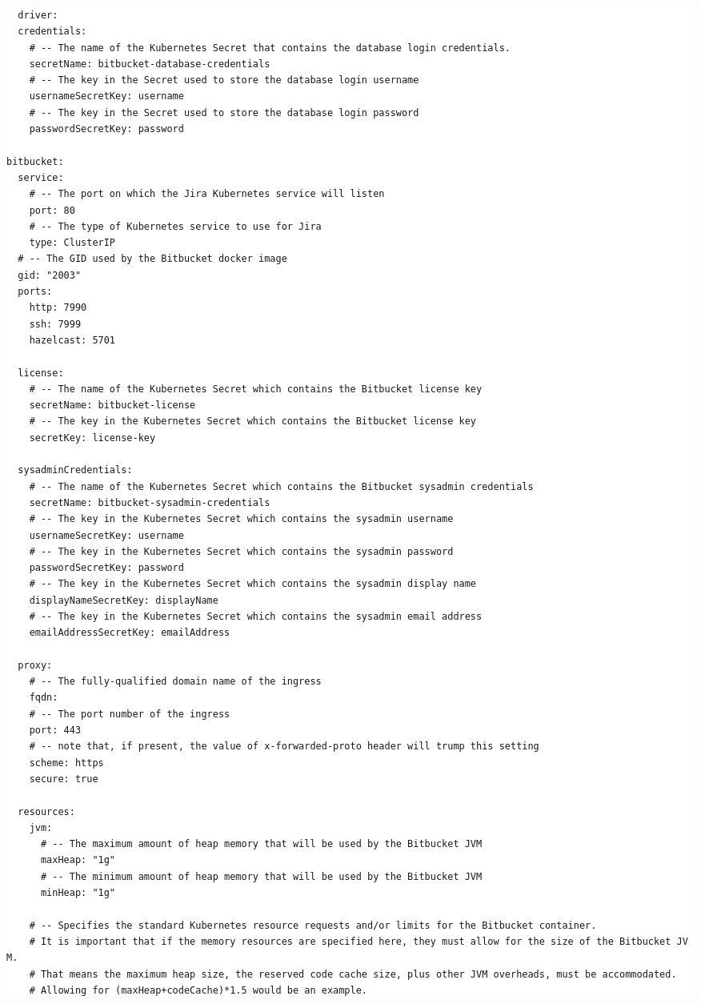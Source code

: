 ```diff
  driver:
  credentials:
    # -- The name of the Kubernetes Secret that contains the database login credentials.
    secretName: bitbucket-database-credentials
    # -- The key in the Secret used to store the database login username
    usernameSecretKey: username
    # -- The key in the Secret used to store the database login password
    passwordSecretKey: password

bitbucket:
  service:
    # -- The port on which the Jira Kubernetes service will listen
    port: 80
    # -- The type of Kubernetes service to use for Jira
    type: ClusterIP
  # -- The GID used by the Bitbucket docker image
  gid: "2003"
  ports:
    http: 7990
    ssh: 7999
    hazelcast: 5701

  license:
    # -- The name of the Kubernetes Secret which contains the Bitbucket license key
    secretName: bitbucket-license
    # -- The key in the Kubernetes Secret which contains the Bitbucket license key
    secretKey: license-key

  sysadminCredentials:
    # -- The name of the Kubernetes Secret which contains the Bitbucket sysadmin credentials
    secretName: bitbucket-sysadmin-credentials
    # -- The key in the Kubernetes Secret which contains the sysadmin username
    usernameSecretKey: username
    # -- The key in the Kubernetes Secret which contains the sysadmin password
    passwordSecretKey: password
    # -- The key in the Kubernetes Secret which contains the sysadmin display name
    displayNameSecretKey: displayName
    # -- The key in the Kubernetes Secret which contains the sysadmin email address
    emailAddressSecretKey: emailAddress

  proxy:
    # -- The fully-qualified domain name of the ingress
    fqdn:
    # -- The port number of the ingress
    port: 443
    # -- note that, if present, the value of x-forwarded-proto header will trump this setting
    scheme: https
    secure: true

  resources:
    jvm:
      # -- The maximum amount of heap memory that will be used by the Bitbucket JVM
      maxHeap: "1g"
      # -- The minimum amount of heap memory that will be used by the Bitbucket JVM
      minHeap: "1g"

    # -- Specifies the standard Kubernetes resource requests and/or limits for the Bitbucket container.
    # It is important that if the memory resources are specified here, they must allow for the size of the Bitbucket JVM.
    # That means the maximum heap size, the reserved code cache size, plus other JVM overheads, must be accommodated.
    # Allowing for (maxHeap+codeCache)*1.5 would be an example.
```